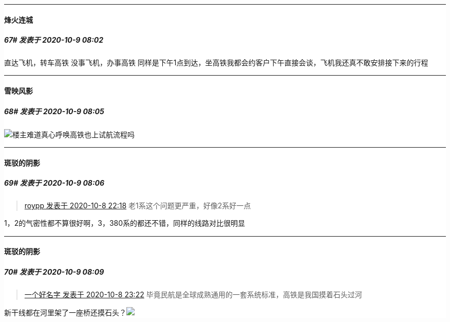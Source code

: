 

*****

####  烽火连城  
##### 67#       发表于 2020-10-9 08:02




直达飞机，转车高铁
没事飞机，办事高铁
同样是下午1点到达，坐高铁我都会约客户下午直接会谈，飞机我还真不敢安排接下来的行程








*****

####  雪映风影  
##### 68#       发表于 2020-10-9 08:05



<img src="https://static.saraba1st.com/image/smiley/face2017/067.png" referrerpolicy="no-referrer">楼主难道真心呼唤高铁也上试航流程吗







*****

####  斑驳的阴影  
##### 69#       发表于 2020-10-9 08:06



<blockquote><a href="httphttps://bbs.saraba1st.com/2b/forum.php?mod=redirect&amp;goto=findpost&amp;pid=48991090&amp;ptid=1963934" target="_blank">roypp 发表于 2020-10-8 22:18</a>
老1系这个问题更严重，好像2系好一点</blockquote>
1，2的气密性都不算很好啊，3，380系的都还不错，同样的线路对比很明显







*****

####  斑驳的阴影  
##### 70#       发表于 2020-10-9 08:09



<blockquote><a href="httphttps://bbs.saraba1st.com/2b/forum.php?mod=redirect&amp;goto=findpost&amp;pid=48991789&amp;ptid=1963934" target="_blank">一个好名字 发表于 2020-10-8 23:22</a>
毕竟民航是全球成熟通用的一套系统标准，高铁是我国摸着石头过河</blockquote>
新干线都在河里架了一座桥还摸石头？<img src="https://static.saraba1st.com/image/smiley/face2017/068.png" referrerpolicy="no-referrer">
